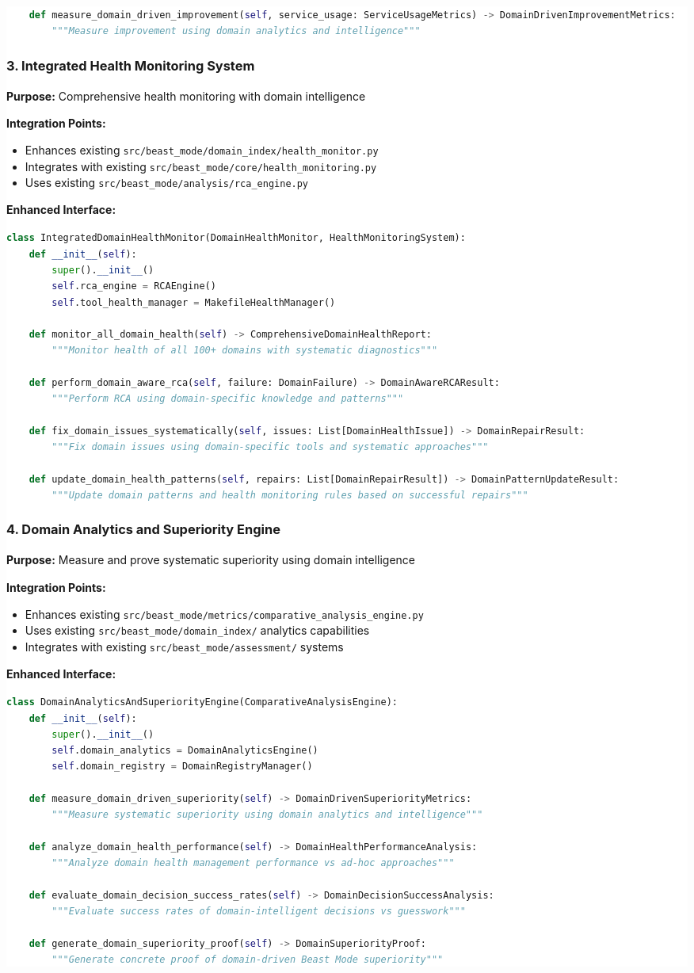 ```python
    def measure_domain_driven_improvement(self, service_usage: ServiceUsageMetrics) -> DomainDrivenImprovementMetrics:
        """Measure improvement using domain analytics and intelligence"""
```

### 3. Integrated Health Monitoring System

**Purpose:** Comprehensive health monitoring with domain intelligence

**Integration Points:**
- Enhances existing `src/beast_mode/domain_index/health_monitor.py`
- Integrates with existing `src/beast_mode/core/health_monitoring.py`
- Uses existing `src/beast_mode/analysis/rca_engine.py`

**Enhanced Interface:**
```python
class IntegratedDomainHealthMonitor(DomainHealthMonitor, HealthMonitoringSystem):
    def __init__(self):
        super().__init__()
        self.rca_engine = RCAEngine()
        self.tool_health_manager = MakefileHealthManager()
        
    def monitor_all_domain_health(self) -> ComprehensiveDomainHealthReport:
        """Monitor health of all 100+ domains with systematic diagnostics"""
        
    def perform_domain_aware_rca(self, failure: DomainFailure) -> DomainAwareRCAResult:
        """Perform RCA using domain-specific knowledge and patterns"""
        
    def fix_domain_issues_systematically(self, issues: List[DomainHealthIssue]) -> DomainRepairResult:
        """Fix domain issues using domain-specific tools and systematic approaches"""
        
    def update_domain_health_patterns(self, repairs: List[DomainRepairResult]) -> DomainPatternUpdateResult:
        """Update domain patterns and health monitoring rules based on successful repairs"""
```

### 4. Domain Analytics and Superiority Engine

**Purpose:** Measure and prove systematic superiority using domain intelligence

**Integration Points:**
- Enhances existing `src/beast_mode/metrics/comparative_analysis_engine.py`
- Uses existing `src/beast_mode/domain_index/` analytics capabilities
- Integrates with existing `src/beast_mode/assessment/` systems

**Enhanced Interface:**
```python
class DomainAnalyticsAndSuperiorityEngine(ComparativeAnalysisEngine):
    def __init__(self):
        super().__init__()
        self.domain_analytics = DomainAnalyticsEngine()
        self.domain_registry = DomainRegistryManager()
        
    def measure_domain_driven_superiority(self) -> DomainDrivenSuperiorityMetrics:
        """Measure systematic superiority using domain analytics and intelligence"""
        
    def analyze_domain_health_performance(self) -> DomainHealthPerformanceAnalysis:
        """Analyze domain health management performance vs ad-hoc approaches"""
        
    def evaluate_domain_decision_success_rates(self) -> DomainDecisionSuccessAnalysis:
        """Evaluate success rates of domain-intelligent decisions vs guesswork"""
        
    def generate_domain_superiority_proof(self) -> DomainSuperiorityProof:
        """Generate concrete proof of domain-driven Beast Mode superiority"""
```